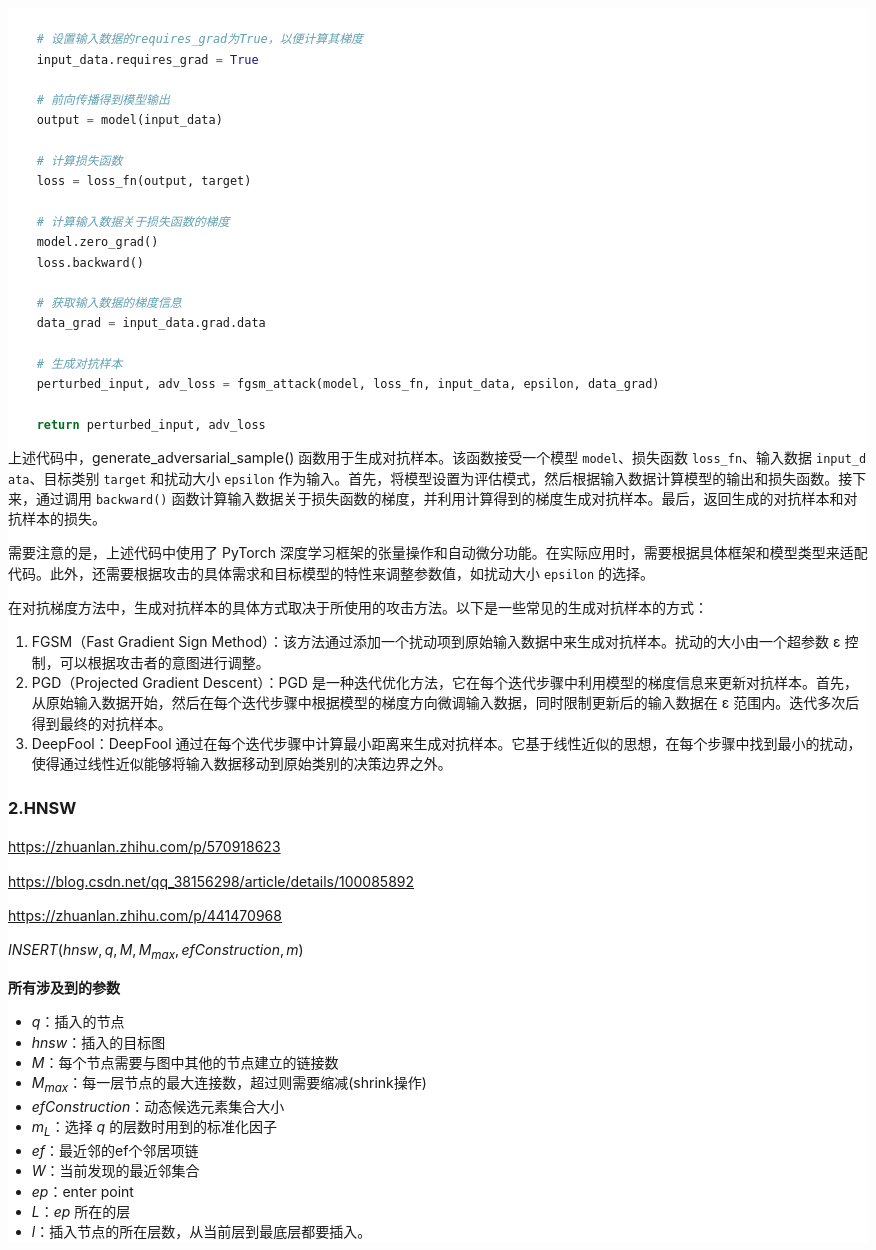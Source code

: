 ```python
    
    # 设置输入数据的requires_grad为True，以便计算其梯度
    input_data.requires_grad = True
    
    # 前向传播得到模型输出
    output = model(input_data)
    
    # 计算损失函数
    loss = loss_fn(output, target)
    
    # 计算输入数据关于损失函数的梯度
    model.zero_grad()
    loss.backward()
    
    # 获取输入数据的梯度信息
    data_grad = input_data.grad.data
    
    # 生成对抗样本
    perturbed_input, adv_loss = fgsm_attack(model, loss_fn, input_data, epsilon, data_grad)
    
    return perturbed_input, adv_loss
```

上述代码中，generate_adversarial_sample() 函数用于生成对抗样本。该函数接受一个模型 `model`、损失函数 `loss_fn`、输入数据 `input_data`、目标类别 `target` 和扰动大小 `epsilon` 作为输入。首先，将模型设置为评估模式，然后根据输入数据计算模型的输出和损失函数。接下来，通过调用 `backward()` 函数计算输入数据关于损失函数的梯度，并利用计算得到的梯度生成对抗样本。最后，返回生成的对抗样本和对抗样本的损失。

需要注意的是，上述代码中使用了 PyTorch 深度学习框架的张量操作和自动微分功能。在实际应用时，需要根据具体框架和模型类型来适配代码。此外，还需要根据攻击的具体需求和目标模型的特性来调整参数值，如扰动大小 `epsilon` 的选择。

在对抗梯度方法中，生成对抗样本的具体方式取决于所使用的攻击方法。以下是一些常见的生成对抗样本的方式：

1. FGSM（Fast Gradient Sign Method）：该方法通过添加一个扰动项到原始输入数据中来生成对抗样本。扰动的大小由一个超参数 ε 控制，可以根据攻击者的意图进行调整。
2. PGD（Projected Gradient Descent）：PGD 是一种迭代优化方法，它在每个迭代步骤中利用模型的梯度信息来更新对抗样本。首先，从原始输入数据开始，然后在每个迭代步骤中根据模型的梯度方向微调输入数据，同时限制更新后的输入数据在 ε 范围内。迭代多次后得到最终的对抗样本。
3. DeepFool：DeepFool 通过在每个迭代步骤中计算最小距离来生成对抗样本。它基于线性近似的思想，在每个步骤中找到最小的扰动，使得通过线性近似能够将输入数据移动到原始类别的决策边界之外。

### 2.HNSW

https://zhuanlan.zhihu.com/p/570918623

https://blog.csdn.net/qq_38156298/article/details/100085892

https://zhuanlan.zhihu.com/p/441470968

$INSERT(hnsw, q, M, M_{max},efConstruction,m)$

**所有涉及到的参数**

- $q$：插入的节点
- $hnsw$：插入的目标图
- $M$：每个节点需要与图中其他的节点建立的链接数
- $M_{max}$：每一层节点的最大连接数，超过则需要缩减(shrink操作)
- $efConstruction$：动态候选元素集合大小
- $m_L$：选择 $q$ 的层数时用到的标准化因子
- $ef$：最近邻的ef个邻居项链
- $W$：当前发现的最近邻集合
- $ep$：enter point
- $L$：$ep$ 所在的层
- $l$：插入节点的所在层数，从当前层到最底层都要插入。
